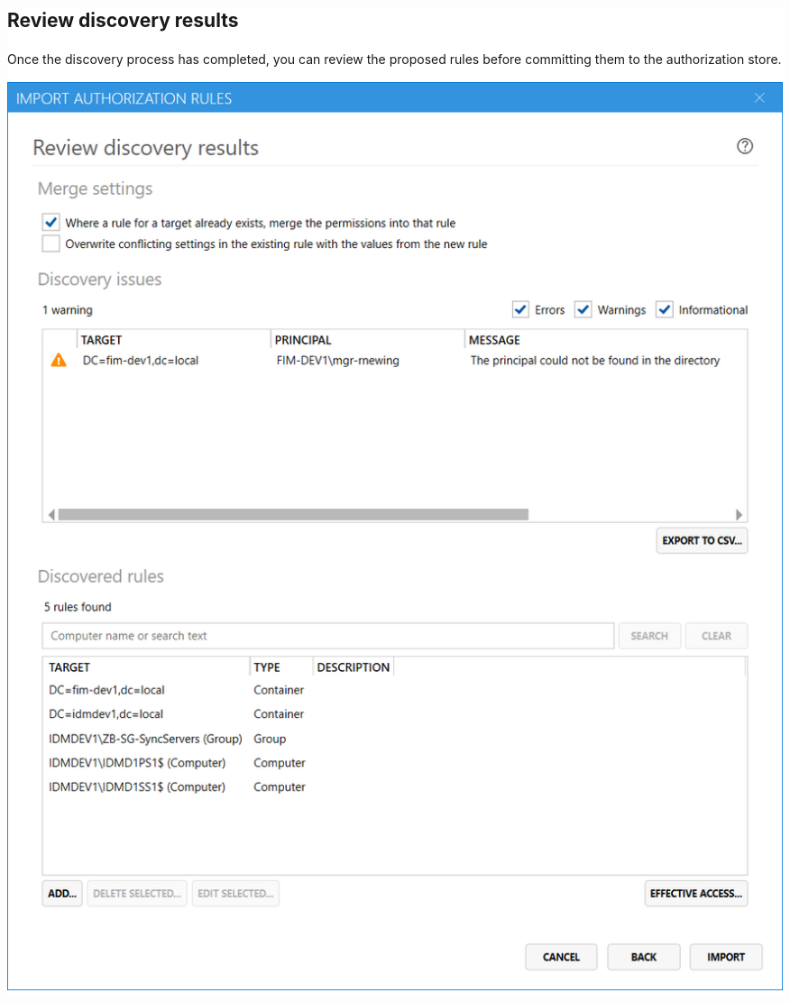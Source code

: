 ## Review discovery results
Once the discovery process has completed, you can review the proposed rules before committing them to the authorization store. 

<img src="../images/ui-page-import-results.png" alt="import_results" width="1000px">
